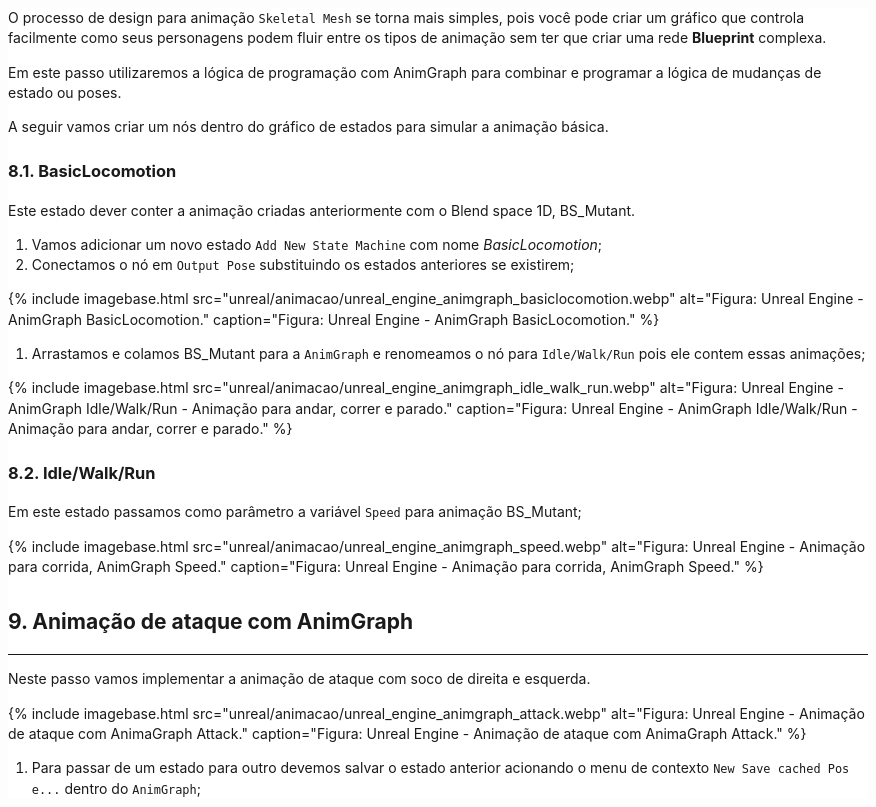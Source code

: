 O processo de design para animação `Skeletal Mesh` se torna mais simples, pois você pode criar um gráfico que controla facilmente como seus personagens podem fluir entre os tipos de animação sem ter que criar uma rede **Blueprint** complexa.

Em este passo utilizaremos a lógica de programação com AnimGraph para combinar e programar a lógica de mudanças de estado ou poses.

A seguir vamos criar um nós dentro do gráfico de estados para simular a animação básica.

### 8.1. BasicLocomotion

Este estado dever conter a animação criadas anteriormente com o Blend space 1D, BS_Mutant.

1. Vamos adicionar um novo estado `Add New State Machine` com nome *BasicLocomotion*;
1. Conectamos o nó em `Output Pose` substituindo os estados anteriores se existirem;  

{% include imagebase.html
    src="unreal/animacao/unreal_engine_animgraph_basiclocomotion.webp"
    alt="Figura: Unreal Engine - AnimGraph BasicLocomotion."
    caption="Figura: Unreal Engine - AnimGraph BasicLocomotion."
%}

1. Arrastamos e colamos BS_Mutant para a `AnimGraph` e renomeamos o nó para `Idle/Walk/Run` pois ele contem essas animações;

{% include imagebase.html
    src="unreal/animacao/unreal_engine_animgraph_idle_walk_run.webp"
    alt="Figura: Unreal Engine - AnimGraph Idle/Walk/Run - Animação para andar, correr e parado."
    caption="Figura: Unreal Engine - AnimGraph Idle/Walk/Run - Animação para andar, correr e parado."
%}

### 8.2. Idle/Walk/Run

Em este estado passamos como parâmetro a variável `Speed` para animação BS_Mutant;

{% include imagebase.html
    src="unreal/animacao/unreal_engine_animgraph_speed.webp"
    alt="Figura: Unreal Engine - Animação para corrida, AnimGraph Speed."
    caption="Figura: Unreal Engine - Animação para corrida, AnimGraph Speed."
%}

## 9. Animação de ataque com AnimGraph

***

Neste passo vamos implementar a animação de ataque com soco de direita e esquerda.

{% include imagebase.html
    src="unreal/animacao/unreal_engine_animgraph_attack.webp"
    alt="Figura: Unreal Engine - Animação de ataque com AnimaGraph Attack."
    caption="Figura: Unreal Engine - Animação de ataque com AnimaGraph Attack."
%}

1. Para passar de um estado para outro devemos salvar o estado anterior acionando o menu de contexto `New Save cached Pose...` dentro do `AnimGraph`;
